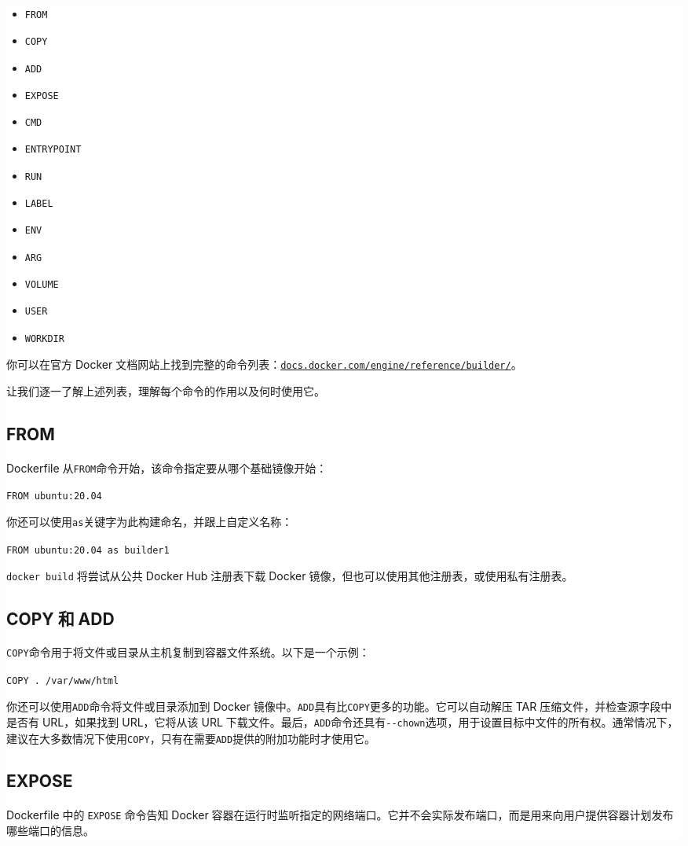+   `FROM`

+   `COPY`

+   `ADD`

+   `EXPOSE`

+   `CMD`

+   `ENTRYPOINT`

+   `RUN`

+   `LABEL`

+   `ENV`

+   `ARG`

+   `VOLUME`

+   `USER`

+   `WORKDIR`

你可以在官方 Docker 文档网站上找到完整的命令列表：[`docs.docker.com/engine/reference/builder/`](https://docs.docker.com/engine/reference/builder/)。

让我们逐一了解上述列表，理解每个命令的作用以及何时使用它。

## FROM

Dockerfile 从`FROM`命令开始，该命令指定要从哪个基础镜像开始：

```
FROM ubuntu:20.04
```

你还可以使用`as`关键字为此构建命名，并跟上自定义名称：

```
FROM ubuntu:20.04 as builder1
```

`docker build` 将尝试从公共 Docker Hub 注册表下载 Docker 镜像，但也可以使用其他注册表，或使用私有注册表。

## COPY 和 ADD

`COPY`命令用于将文件或目录从主机复制到容器文件系统。以下是一个示例：

```
COPY . /var/www/html
```

你还可以使用`ADD`命令将文件或目录添加到 Docker 镜像中。`ADD`具有比`COPY`更多的功能。它可以自动解压 TAR 压缩文件，并检查源字段中是否有 URL，如果找到 URL，它将从该 URL 下载文件。最后，`ADD`命令还具有`--chown`选项，用于设置目标中文件的所有权。通常情况下，建议在大多数情况下使用`COPY`，只有在需要`ADD`提供的附加功能时才使用它。

## EXPOSE

Dockerfile 中的 `EXPOSE` 命令告知 Docker 容器在运行时监听指定的网络端口。它并不会实际发布端口，而是用来向用户提供容器计划发布哪些端口的信息。
